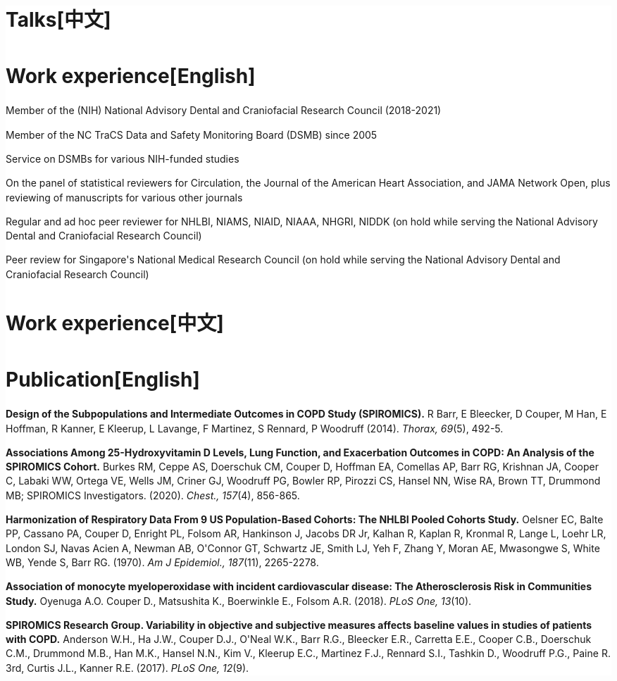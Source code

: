 # Talks[中文]

# Work experience[English]
Member of the (NIH) National Advisory Dental and Craniofacial Research Council (2018-2021)

  

Member of the NC TraCS Data and Safety Monitoring Board (DSMB) since 2005

  

Service on DSMBs for various NIH-funded studies

  

On the panel of statistical reviewers for Circulation, the Journal of the American Heart Association, and JAMA Network Open, plus reviewing of manuscripts for various other journals

  

Regular and ad hoc peer reviewer for NHLBI, NIAMS, NIAID, NIAAA, NHGRI, NIDDK (on hold while serving the National Advisory Dental and Craniofacial Research Council)

  

Peer review for Singapore's National Medical Research Council (on hold while serving the National Advisory Dental and Craniofacial Research Council)
# Work experience[中文]

# Publication[English]
**Design of the Subpopulations and Intermediate Outcomes in COPD Study (SPIROMICS).** R Barr, E Bleecker, D Couper, M Han, E Hoffman, R Kanner, E Kleerup, L Lavange, F Martinez, S Rennard, P Woodruff (2014). _Thorax, 69_(5), 492-5.

**Associations Among 25-Hydroxyvitamin D Levels, Lung Function, and Exacerbation Outcomes in COPD: An Analysis of the SPIROMICS Cohort.** Burkes RM, Ceppe AS, Doerschuk CM, Couper D, Hoffman EA, Comellas AP, Barr RG, Krishnan JA, Cooper C, Labaki WW, Ortega VE, Wells JM, Criner GJ, Woodruff PG, Bowler RP, Pirozzi CS, Hansel NN, Wise RA, Brown TT, Drummond MB; SPIROMICS Investigators. (2020). _Chest., 157_(4), 856-865.

**Harmonization of Respiratory Data From 9 US Population-Based Cohorts: The NHLBI Pooled Cohorts Study.** Oelsner EC, Balte PP, Cassano PA, Couper D, Enright PL, Folsom AR, Hankinson J, Jacobs DR Jr, Kalhan R, Kaplan R, Kronmal R, Lange L, Loehr LR, London SJ, Navas Acien A, Newman AB, O'Connor GT, Schwartz JE, Smith LJ, Yeh F, Zhang Y, Moran AE, Mwasongwe S, White WB, Yende S, Barr RG. (1970). _Am J Epidemiol., 187_(11), 2265-2278.

**Association of monocyte myeloperoxidase with incident cardiovascular disease: The Atherosclerosis Risk in Communities Study.** Oyenuga A.O. Couper D., Matsushita K., Boerwinkle E., Folsom A.R. (2018). _PLoS One, 13_(10).

**SPIROMICS Research Group. Variability in objective and subjective measures affects baseline values in studies of patients with COPD.** Anderson W.H., Ha J.W., Couper D.J., O'Neal W.K., Barr R.G., Bleecker E.R., Carretta E.E., Cooper C.B., Doerschuk C.M., Drummond M.B., Han M.K., Hansel N.N., Kim V., Kleerup E.C., Martinez F.J., Rennard S.I., Tashkin D., Woodruff P.G., Paine R. 3rd, Curtis J.L., Kanner R.E. (2017). _PLoS One, 12_(9).
